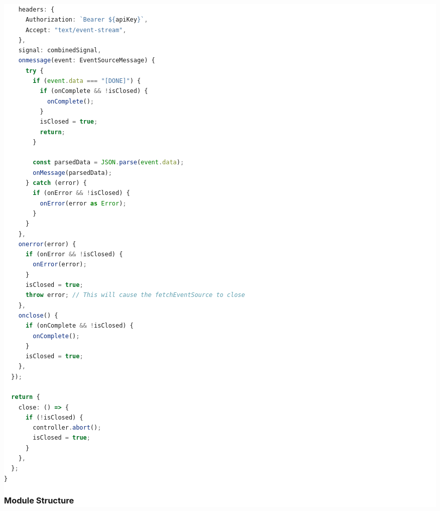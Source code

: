 ```typescript
    headers: {
      Authorization: `Bearer ${apiKey}`,
      Accept: "text/event-stream",
    },
    signal: combinedSignal,
    onmessage(event: EventSourceMessage) {
      try {
        if (event.data === "[DONE]") {
          if (onComplete && !isClosed) {
            onComplete();
          }
          isClosed = true;
          return;
        }

        const parsedData = JSON.parse(event.data);
        onMessage(parsedData);
      } catch (error) {
        if (onError && !isClosed) {
          onError(error as Error);
        }
      }
    },
    onerror(error) {
      if (onError && !isClosed) {
        onError(error);
      }
      isClosed = true;
      throw error; // This will cause the fetchEventSource to close
    },
    onclose() {
      if (onComplete && !isClosed) {
        onComplete();
      }
      isClosed = true;
    },
  });

  return {
    close: () => {
      if (!isClosed) {
        controller.abort();
        isClosed = true;
      }
    },
  };
}
```

### Module Structure
